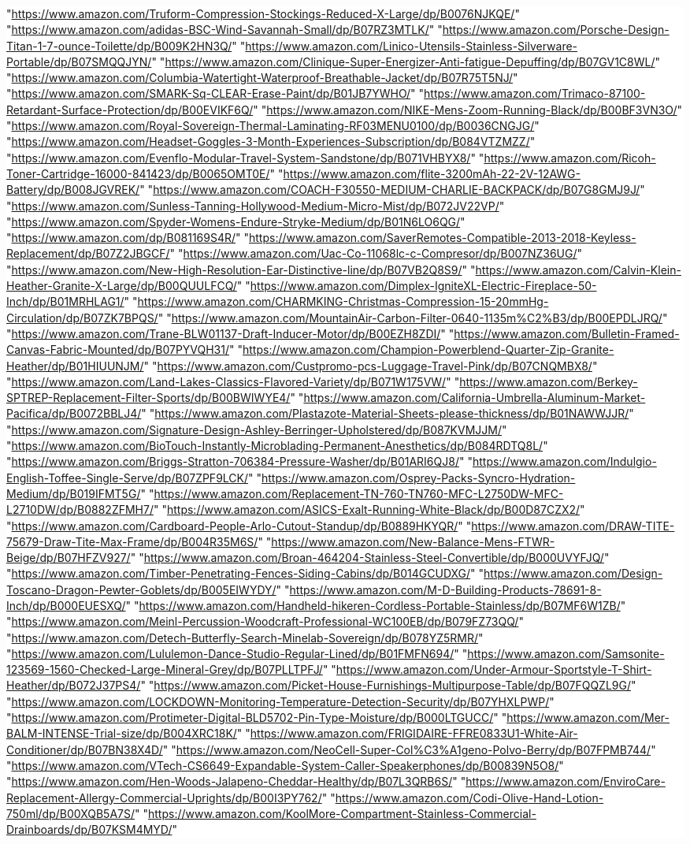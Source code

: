 "https://www.amazon.com/Truform-Compression-Stockings-Reduced-X-Large/dp/B0076NJKQE/"
"https://www.amazon.com/adidas-BSC-Wind-Savannah-Small/dp/B07RZ3MTLK/"
"https://www.amazon.com/Porsche-Design-Titan-1-7-ounce-Toilette/dp/B009K2HN3Q/"
"https://www.amazon.com/Linico-Utensils-Stainless-Silverware-Portable/dp/B07SMQQJYN/"
"https://www.amazon.com/Clinique-Super-Energizer-Anti-fatigue-Depuffing/dp/B07GV1C8WL/"
"https://www.amazon.com/Columbia-Watertight-Waterproof-Breathable-Jacket/dp/B07R75T5NJ/"
"https://www.amazon.com/SMARK-Sq-CLEAR-Erase-Paint/dp/B01JB7YWHO/"
"https://www.amazon.com/Trimaco-87100-Retardant-Surface-Protection/dp/B00EVIKF6Q/"
"https://www.amazon.com/NIKE-Mens-Zoom-Running-Black/dp/B00BF3VN3O/"
"https://www.amazon.com/Royal-Sovereign-Thermal-Laminating-RF03MENU0100/dp/B0036CNGJG/"
"https://www.amazon.com/Headset-Goggles-3-Month-Experiences-Subscription/dp/B084VTZMZZ/"
"https://www.amazon.com/Evenflo-Modular-Travel-System-Sandstone/dp/B071VHBYX8/"
"https://www.amazon.com/Ricoh-Toner-Cartridge-16000-841423/dp/B0065OMT0E/"
"https://www.amazon.com/flite-3200mAh-22-2V-12AWG-Battery/dp/B008JGVREK/"
"https://www.amazon.com/COACH-F30550-MEDIUM-CHARLIE-BACKPACK/dp/B07G8GMJ9J/"
"https://www.amazon.com/Sunless-Tanning-Hollywood-Medium-Micro-Mist/dp/B072JV22VP/"
"https://www.amazon.com/Spyder-Womens-Endure-Stryke-Medium/dp/B01N6LO6QG/"
"https://www.amazon.com/dp/B081169S4R/"
"https://www.amazon.com/SaverRemotes-Compatible-2013-2018-Keyless-Replacement/dp/B07Z2JBGCF/"
"https://www.amazon.com/Uac-Co-11068lc-c-Compresor/dp/B007NZ36UG/"
"https://www.amazon.com/New-High-Resolution-Ear-Distinctive-line/dp/B07VB2Q8S9/"
"https://www.amazon.com/Calvin-Klein-Heather-Granite-X-Large/dp/B00QUULFCQ/"
"https://www.amazon.com/Dimplex-IgniteXL-Electric-Fireplace-50-Inch/dp/B01MRHLAG1/"
"https://www.amazon.com/CHARMKING-Christmas-Compression-15-20mmHg-Circulation/dp/B07ZK7BPQS/"
"https://www.amazon.com/MountainAir-Carbon-Filter-0640-1135m%C2%B3/dp/B00EPDLJRQ/"
"https://www.amazon.com/Trane-BLW01137-Draft-Inducer-Motor/dp/B00EZH8ZDI/"
"https://www.amazon.com/Bulletin-Framed-Canvas-Fabric-Mounted/dp/B07PYVQH31/"
"https://www.amazon.com/Champion-Powerblend-Quarter-Zip-Granite-Heather/dp/B01HIUUNJM/"
"https://www.amazon.com/Custpromo-pcs-Luggage-Travel-Pink/dp/B07CNQMBX8/"
"https://www.amazon.com/Land-Lakes-Classics-Flavored-Variety/dp/B071W175VW/"
"https://www.amazon.com/Berkey-SPTREP-Replacement-Filter-Sports/dp/B00BWIWYE4/"
"https://www.amazon.com/California-Umbrella-Aluminum-Market-Pacifica/dp/B0072BBLJ4/"
"https://www.amazon.com/Plastazote-Material-Sheets-please-thickness/dp/B01NAWWJJR/"
"https://www.amazon.com/Signature-Design-Ashley-Berringer-Upholstered/dp/B087KVMJJM/"
"https://www.amazon.com/BioTouch-Instantly-Microblading-Permanent-Anesthetics/dp/B084RDTQ8L/"
"https://www.amazon.com/Briggs-Stratton-706384-Pressure-Washer/dp/B01ARI6QJ8/"
"https://www.amazon.com/Indulgio-English-Toffee-Single-Serve/dp/B07ZPF9LCK/"
"https://www.amazon.com/Osprey-Packs-Syncro-Hydration-Medium/dp/B019IFMT5G/"
"https://www.amazon.com/Replacement-TN-760-TN760-MFC-L2750DW-MFC-L2710DW/dp/B0882ZFMH7/"
"https://www.amazon.com/ASICS-Exalt-Running-White-Black/dp/B00D87CZX2/"
"https://www.amazon.com/Cardboard-People-Arlo-Cutout-Standup/dp/B0889HKYQR/"
"https://www.amazon.com/DRAW-TITE-75679-Draw-Tite-Max-Frame/dp/B004R35M6S/"
"https://www.amazon.com/New-Balance-Mens-FTWR-Beige/dp/B07HFZV927/"
"https://www.amazon.com/Broan-464204-Stainless-Steel-Convertible/dp/B000UVYFJQ/"
"https://www.amazon.com/Timber-Penetrating-Fences-Siding-Cabins/dp/B014GCUDXG/"
"https://www.amazon.com/Design-Toscano-Dragon-Pewter-Goblets/dp/B005EIWYDY/"
"https://www.amazon.com/M-D-Building-Products-78691-8-Inch/dp/B000EUESXQ/"
"https://www.amazon.com/Handheld-hikeren-Cordless-Portable-Stainless/dp/B07MF6W1ZB/"
"https://www.amazon.com/Meinl-Percussion-Woodcraft-Professional-WC100EB/dp/B079FZ73QQ/"
"https://www.amazon.com/Detech-Butterfly-Search-Minelab-Sovereign/dp/B078YZ5RMR/"
"https://www.amazon.com/Lululemon-Dance-Studio-Regular-Lined/dp/B01FMFN694/"
"https://www.amazon.com/Samsonite-123569-1560-Checked-Large-Mineral-Grey/dp/B07PLLTPFJ/"
"https://www.amazon.com/Under-Armour-Sportstyle-T-Shirt-Heather/dp/B072J37PS4/"
"https://www.amazon.com/Picket-House-Furnishings-Multipurpose-Table/dp/B07FQQZL9G/"
"https://www.amazon.com/LOCKDOWN-Monitoring-Temperature-Detection-Security/dp/B07YHXLPWP/"
"https://www.amazon.com/Protimeter-Digital-BLD5702-Pin-Type-Moisture/dp/B000LTGUCC/"
"https://www.amazon.com/Mer-BALM-INTENSE-Trial-size/dp/B004XRC18K/"
"https://www.amazon.com/FRIGIDAIRE-FFRE0833U1-White-Air-Conditioner/dp/B07BN38X4D/"
"https://www.amazon.com/NeoCell-Super-Col%C3%A1geno-Polvo-Berry/dp/B07FPMB744/"
"https://www.amazon.com/VTech-CS6649-Expandable-System-Caller-Speakerphones/dp/B00839N5O8/"
"https://www.amazon.com/Hen-Woods-Jalapeno-Cheddar-Healthy/dp/B07L3QRB6S/"
"https://www.amazon.com/EnviroCare-Replacement-Allergy-Commercial-Uprights/dp/B00I3PY762/"
"https://www.amazon.com/Codi-Olive-Hand-Lotion-750ml/dp/B00XQB5A7S/"
"https://www.amazon.com/KoolMore-Compartment-Stainless-Commercial-Drainboards/dp/B07KSM4MYD/"